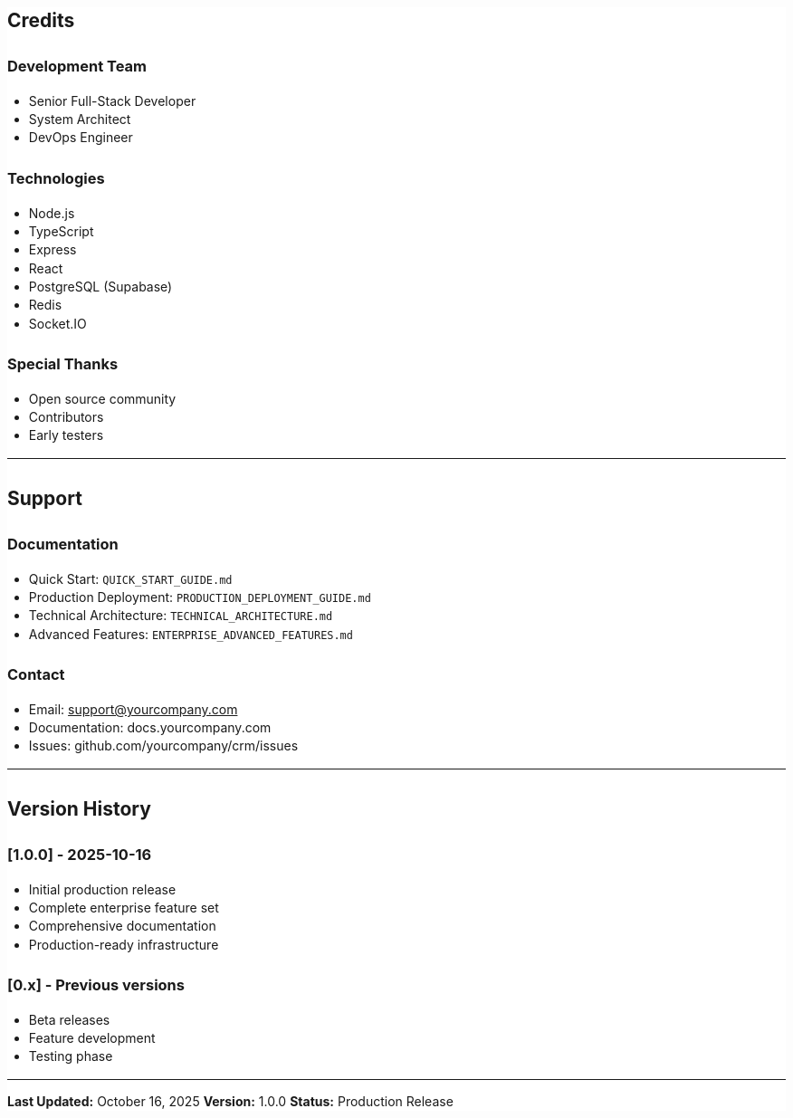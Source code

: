 
## Credits

### Development Team
- Senior Full-Stack Developer
- System Architect
- DevOps Engineer

### Technologies
- Node.js
- TypeScript
- Express
- React
- PostgreSQL (Supabase)
- Redis
- Socket.IO

### Special Thanks
- Open source community
- Contributors
- Early testers

---

## Support

### Documentation
- Quick Start: `QUICK_START_GUIDE.md`
- Production Deployment: `PRODUCTION_DEPLOYMENT_GUIDE.md`
- Technical Architecture: `TECHNICAL_ARCHITECTURE.md`
- Advanced Features: `ENTERPRISE_ADVANCED_FEATURES.md`

### Contact
- Email: support@yourcompany.com
- Documentation: docs.yourcompany.com
- Issues: github.com/yourcompany/crm/issues

---

## Version History

### [1.0.0] - 2025-10-16
- Initial production release
- Complete enterprise feature set
- Comprehensive documentation
- Production-ready infrastructure

### [0.x] - Previous versions
- Beta releases
- Feature development
- Testing phase

---

**Last Updated:** October 16, 2025
**Version:** 1.0.0
**Status:** Production Release
